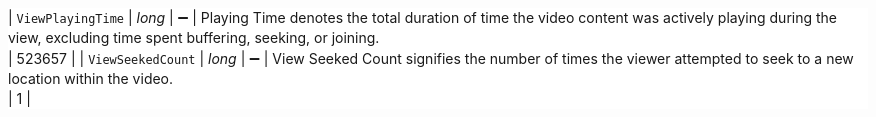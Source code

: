 | `ViewPlayingTime`                                                                                                                                                                                                                                                                                                                                                                                                      | *long*                                                                                                                                                                                                                                                                                                                                                                                                                 | :heavy_minus_sign:                                                                                                                                                                                                                                                                                                                                                                                                     | Playing Time denotes the total duration of time the video content was actively playing during the view, excluding time spent buffering, seeking, or joining.<br/>                                                                                                                                                                                                                                                      | 523657                                                                                                                                                                                                                                                                                                                                                                                                                 |
| `ViewSeekedCount`                                                                                                                                                                                                                                                                                                                                                                                                      | *long*                                                                                                                                                                                                                                                                                                                                                                                                                 | :heavy_minus_sign:                                                                                                                                                                                                                                                                                                                                                                                                     | View Seeked Count signifies the number of times the viewer attempted to seek to a new location within the video.<br/>                                                                                                                                                                                                                                                                                                  | 1                                                                                                                                                                                                                                                                                                                                                                                                                      |